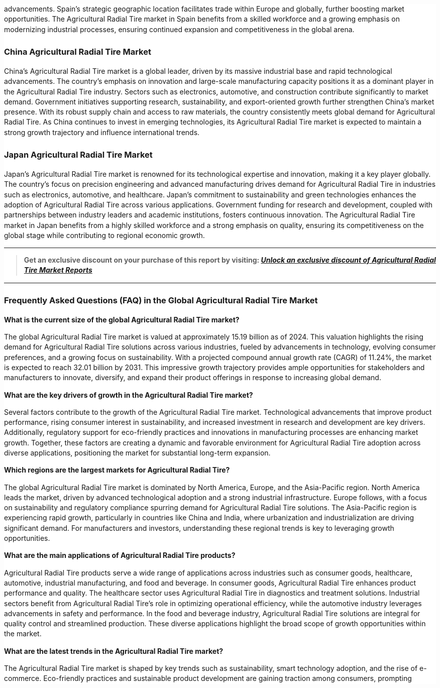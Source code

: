 advancements. Spain&rsquo;s strategic geographic location facilitates trade within Europe and globally, further boosting market opportunities. The Agricultural Radial Tire market in Spain benefits from a skilled workforce and a growing emphasis on modernizing industrial processes, ensuring continued expansion and competitiveness in the global arena.</p><h3>China Agricultural Radial Tire Market</h3><p>China&rsquo;s Agricultural Radial Tire market is a global leader, driven by its massive industrial base and rapid technological advancements. The country&rsquo;s emphasis on innovation and large-scale manufacturing capacity positions it as a dominant player in the Agricultural Radial Tire industry. Sectors such as electronics, automotive, and construction contribute significantly to market demand. Government initiatives supporting research, sustainability, and export-oriented growth further strengthen China&rsquo;s market presence. With its robust supply chain and access to raw materials, the country consistently meets global demand for Agricultural Radial Tire. As China continues to invest in emerging technologies, its Agricultural Radial Tire market is expected to maintain a strong growth trajectory and influence international trends.</p><h3>Japan Agricultural Radial Tire Market</h3><p>Japan&rsquo;s Agricultural Radial Tire market is renowned for its technological expertise and innovation, making it a key player globally. The country&rsquo;s focus on precision engineering and advanced manufacturing drives demand for Agricultural Radial Tire in industries such as electronics, automotive, and healthcare. Japan&rsquo;s commitment to sustainability and green technologies enhances the adoption of Agricultural Radial Tire across various applications. Government funding for research and development, coupled with partnerships between industry leaders and academic institutions, fosters continuous innovation. The Agricultural Radial Tire market in Japan benefits from a highly skilled workforce and a strong emphasis on quality, ensuring its competitiveness on the global stage while contributing to regional economic growth.</p><hr /><blockquote><p><strong>Get an exclusive discount on your purchase of this report by visiting: <em><a href="://marketresearchpulse.com/ask-for-discount/102306?utm_source=Github&amp;utm_medium=026">Unlock an exclusive discount of Agricultural Radial Tire Market Reports</a></em>&nbsp;</strong></p></blockquote><hr /><h3>Frequently Asked Questions (FAQ) in the Global Agricultural Radial Tire Market</h3><p><strong>What is the current size of the global Agricultural Radial Tire market?</strong></p><p>The global Agricultural Radial Tire market is valued at approximately 15.19 billion as of 2024. This valuation highlights the rising demand for Agricultural Radial Tire solutions across various industries, fueled by advancements in technology, evolving consumer preferences, and a growing focus on sustainability. With a projected compound annual growth rate (CAGR) of 11.24%, the market is expected to reach 32.01 billion by 2031. This impressive growth trajectory provides ample opportunities for stakeholders and manufacturers to innovate, diversify, and expand their product offerings in response to increasing global demand.</p><p><strong>What are the key drivers of growth in the Agricultural Radial Tire market?</strong></p><p>Several factors contribute to the growth of the Agricultural Radial Tire market. Technological advancements that improve product performance, rising consumer interest in sustainability, and increased investment in research and development are key drivers. Additionally, regulatory support for eco-friendly practices and innovations in manufacturing processes are enhancing market growth. Together, these factors are creating a dynamic and favorable environment for Agricultural Radial Tire adoption across diverse applications, positioning the market for substantial long-term expansion.</p><p><strong>Which regions are the largest markets for Agricultural Radial Tire?</strong></p><p>The global Agricultural Radial Tire market is dominated by North America, Europe, and the Asia-Pacific region. North America leads the market, driven by advanced technological adoption and a strong industrial infrastructure. Europe follows, with a focus on sustainability and regulatory compliance spurring demand for Agricultural Radial Tire solutions. The Asia-Pacific region is experiencing rapid growth, particularly in countries like China and India, where urbanization and industrialization are driving significant demand. For manufacturers and investors, understanding these regional trends is key to leveraging growth opportunities.</p><p><strong>What are the main applications of Agricultural Radial Tire products?</strong></p><p>Agricultural Radial Tire products serve a wide range of applications across industries such as consumer goods, healthcare, automotive, industrial manufacturing, and food and beverage. In consumer goods, Agricultural Radial Tire enhances product performance and quality. The healthcare sector uses Agricultural Radial Tire in diagnostics and treatment solutions. Industrial sectors benefit from Agricultural Radial Tire&rsquo;s role in optimizing operational efficiency, while the automotive industry leverages advancements in safety and performance. In the food and beverage industry, Agricultural Radial Tire solutions are integral for quality control and streamlined production. These diverse applications highlight the broad scope of growth opportunities within the market.</p><p><strong>What are the latest trends in the Agricultural Radial Tire market?</strong></p><p>The Agricultural Radial Tire market is shaped by key trends such as sustainability, smart technology adoption, and the rise of e-commerce. Eco-friendly practices and sustainable product development are gaining traction among consumers, prompting